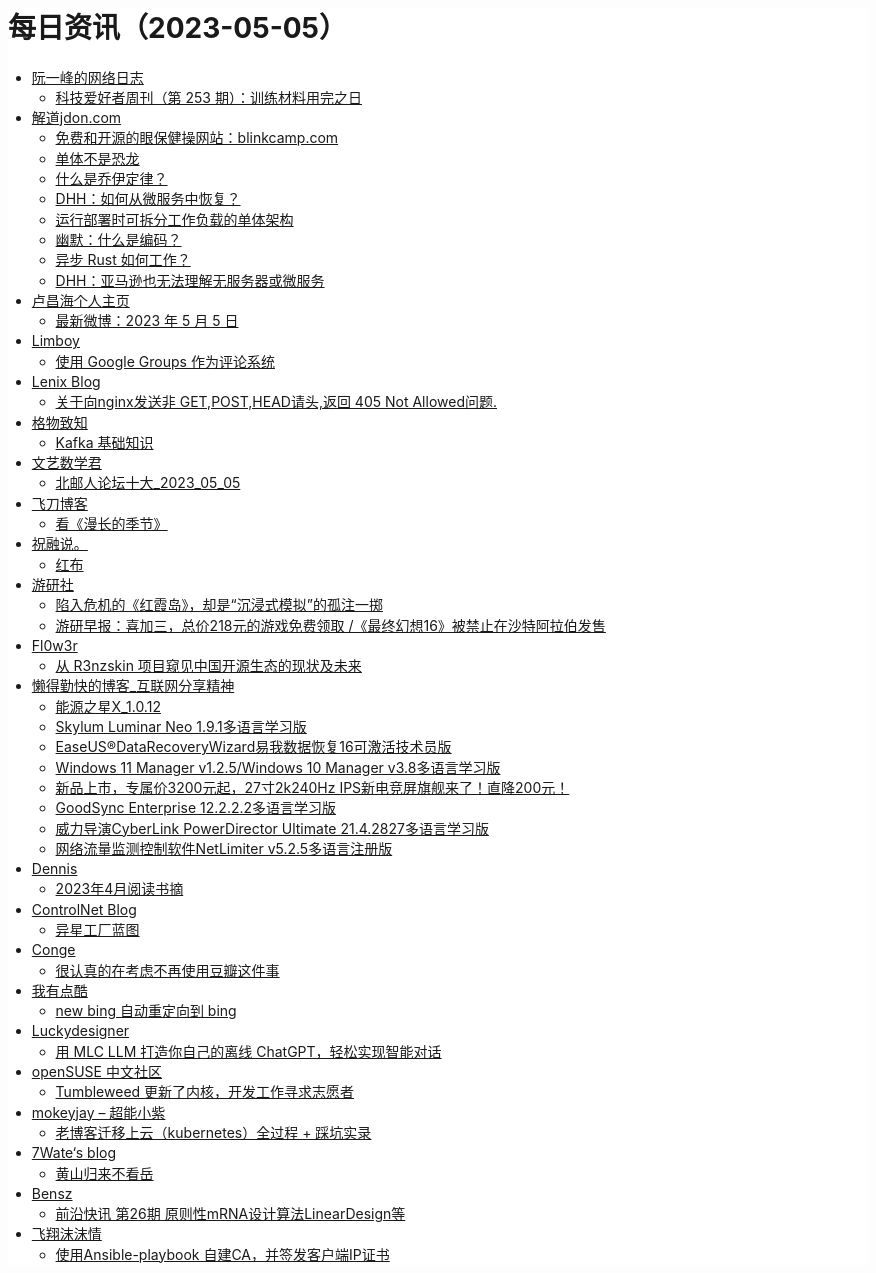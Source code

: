 ﻿# 每日资讯（2023-05-05）

- [阮一峰的网络日志](http://www.ruanyifeng.com/blog/)
  - [科技爱好者周刊（第 253 期）：训练材料用完之日](http://www.ruanyifeng.com/blog/2023/05/weekly-issue-253.html)
- [解道jdon.com](https://www.jdon.com/)
  - [免费和开源的眼保健操网站：blinkcamp.com](https://www.jdon.com/66394.html)
  - [单体不是恐龙](https://www.jdon.com/66393.html)
  - [什么是乔伊定律？](https://www.jdon.com/66392.html)
  - [DHH：如何从微服务中恢复？](https://www.jdon.com/66391.html)
  - [运行部署时可拆分工作负载的单体架构](https://www.jdon.com/66379.html)
  - [幽默：什么是编码？](https://www.jdon.com/66378.html)
  - [异步 Rust 如何工作？](https://www.jdon.com/66377.html)
  - [DHH：亚马逊也无法理解无服务器或微服务](https://www.jdon.com/66376.html)
- [卢昌海个人主页](http://www.changhai.org)
  - [最新微博：2023 年 5 月 5 日](https://www.changhai.org/articles/miscellaneous/blog/202305.php#latest)
- [Limboy](https://limboy.me)
  - [使用 Google Groups 作为评论系统](https://limboy.me/posts/use-google-groups-as-comment-system/)
- [Lenix Blog](https://blog.p2hp.com)
  - [关于向nginx发送非 GET,POST,HEAD请头,返回 405 Not Allowed问题.](https://blog.p2hp.com/archives/10954)
- [格物致知](https://liqiang.io)
  - [Kafka 基础知识](https://liqiang.io/post/learning-note-for-kafka-01)
- [文艺数学君](https://mathpretty.com)
  - [北邮人论坛十大_2023_05_05](https://mathpretty.com/15879.html)
- [飞刀博客](https://www.feidaoboke.com/)
  - [看《漫长的季节》](https://www.feidaoboke.com/post/tv-series-the-long-season.html)
- [祝融说。](https://zhurongshuo.com/)
  - [红布](https://zhurongshuo.com/posts/2023/05/0501/)
- [游研社](https://www.yystv.cn)
  - [陷入危机的《红霞岛》，却是“沉浸式模拟”的孤注一掷](https://www.yystv.cn/p/10777)
  - [游研早报：喜加三，总价218元的游戏免费领取 /《最终幻想16》被禁止在沙特阿拉伯发售](https://www.yystv.cn/p/10776)
- [Fl0w3r](https://yousazoe.top/)
  - [从 R3nzskin 项目窥见中国开源生态的现状及未来](https://yousazoe.top/archives/7a6d5884.html)
- [懒得勤快的博客_互联网分享精神](https://masuit.com/rss)
  - [能源之星X_1.0.12](https://masuit.com/1920)
  - [Skylum Luminar Neo 1.9.1多语言学习版](https://masuit.com/2139)
  - [EaseUS®DataRecoveryWizard易我数据恢复16可激活技术员版](https://masuit.com/129)
  - [Windows 11 Manager v1.2.5/Windows 10 Manager v3.8多语言学习版](https://masuit.com/1253)
  - [新品上市，专属价3200元起，27寸2k240Hz IPS新电竞屏旗舰来了！直降200元！](https://masuit.com/p133)
  - [GoodSync Enterprise 12.2.2.2多语言学习版](https://masuit.com/1785)
  - [威力导演CyberLink PowerDirector Ultimate 21.4.2827多语言学习版](https://masuit.com/1307)
  - [网络流量监测控制软件NetLimiter v5.2.5多语言注册版](https://masuit.com/1817)
- [Dennis](https://www.domon.cn/)
  - [2023年4月阅读书摘](https://www.domon.cn/2023nian-4yue-yue-du-shu-zhai/)
- [ControlNet Blog](https://controlnet.space/)
  - [异星工厂蓝图](https://controlnet.space/2023/05/05/game/factorio-blueprints/)
- [Conge](https://conge.livingwithfcs.org/)
  - [很认真的在考虑不再使用豆瓣这件事](https://conge.livingwithfcs.org/2023/05/05/leaving-douban/)
- [我有点酷](https://blog.woyou.cool/)
  - [new bing 自动重定向到 bing](https://blog.woyou.cool/posts/5127/)
- [Luckydesigner](https://www.luckydesigner.space)
  - [用 MLC LLM 打造你自己的离线 ChatGPT，轻松实现智能对话](https://www.luckydesigner.space/use-mlc-llm-make-offline-chatgpt/)
- [openSUSE 中文社区]()
  - [Tumbleweed 更新了内核，开发工作寻求志愿者](/%E6%9B%B4%E6%96%B0%E9%80%9A%E5%91%8A/2023/05/04/Tumbleweed-%E6%9B%B4%E6%96%B0%E4%BA%86%E5%86%85%E6%A0%B8-%E5%BC%80%E5%8F%91%E5%B7%A5%E4%BD%9C%E5%AF%BB%E6%B1%82%E5%BF%97%E6%84%BF%E8%80%85.html)
- [mokeyjay – 超能小紫](https://www.mokeyjay.com)
  - [老博客迁移上云（kubernetes）全过程 + 踩坑实录](https://www.mokeyjay.com/archives/3256)
- [7Wate‘s blog](https://blog.7wate.com)
  - [黄山归来不看岳](https://blog.7wate.com/?p=112)
- [Bensz](https://blognas.hwb0307.com)
  - [前沿快讯 第26期 原则性mRNA设计算法LinearDesign等](https://blognas.hwb0307.com/medicine/4950)
- [飞翔沫沫情](https://www.fxkjnj.com)
  - [使用Ansible-playbook 自建CA，并签发客户端IP证书](https://www.fxkjnj.com/4375/)
